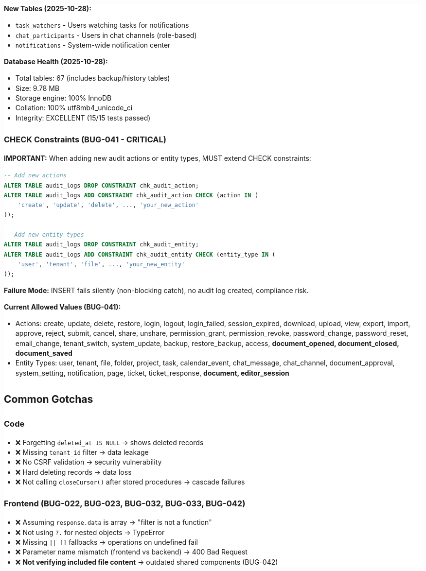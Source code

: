 **New Tables (2025-10-28):**
- `task_watchers` - Users watching tasks for notifications
- `chat_participants` - Users in chat channels (role-based)
- `notifications` - System-wide notification center

**Database Health (2025-10-28):**
- Total tables: 67 (includes backup/history tables)
- Size: 9.78 MB
- Storage engine: 100% InnoDB
- Collation: 100% utf8mb4_unicode_ci
- Integrity: EXCELLENT (15/15 tests passed)

### CHECK Constraints (BUG-041 - CRITICAL)

**IMPORTANT:** When adding new audit actions or entity types, MUST extend CHECK constraints:

```sql
-- Add new actions
ALTER TABLE audit_logs DROP CONSTRAINT chk_audit_action;
ALTER TABLE audit_logs ADD CONSTRAINT chk_audit_action CHECK (action IN (
    'create', 'update', 'delete', ..., 'your_new_action'
));

-- Add new entity types
ALTER TABLE audit_logs DROP CONSTRAINT chk_audit_entity;
ALTER TABLE audit_logs ADD CONSTRAINT chk_audit_entity CHECK (entity_type IN (
    'user', 'tenant', 'file', ..., 'your_new_entity'
));
```

**Failure Mode:** INSERT fails silently (non-blocking catch), no audit log created, compliance risk.

**Current Allowed Values (BUG-041):**
- Actions: create, update, delete, restore, login, logout, login_failed, session_expired, download, upload, view, export, import, approve, reject, submit, cancel, share, unshare, permission_grant, permission_revoke, password_change, password_reset, email_change, tenant_switch, system_update, backup, restore_backup, access, **document_opened, document_closed, document_saved**
- Entity Types: user, tenant, file, folder, project, task, calendar_event, chat_message, chat_channel, document_approval, system_setting, notification, page, ticket, ticket_response, **document, editor_session**

## Common Gotchas

### Code
- ❌ Forgetting `deleted_at IS NULL` → shows deleted records
- ❌ Missing `tenant_id` filter → data leakage
- ❌ No CSRF validation → security vulnerability
- ❌ Hard deleting records → data loss
- ❌ Not calling `closeCursor()` after stored procedures → cascade failures

### Frontend (BUG-022, BUG-023, BUG-032, BUG-033, BUG-042)
- ❌ Assuming `response.data` is array → "filter is not a function"
- ❌ Not using `?.` for nested objects → TypeError
- ❌ Missing `|| []` fallbacks → operations on undefined fail
- ❌ Parameter name mismatch (frontend vs backend) → 400 Bad Request
- ❌ **Not verifying included file content** → outdated shared components (BUG-042)
